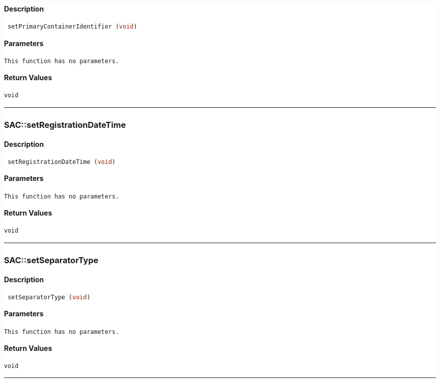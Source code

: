 **Description**

```php
 setPrimaryContainerIdentifier (void)
```

 

 

**Parameters**

`This function has no parameters.`

**Return Values**

`void`


<hr />


### SAC::setRegistrationDateTime  

**Description**

```php
 setRegistrationDateTime (void)
```

 

 

**Parameters**

`This function has no parameters.`

**Return Values**

`void`


<hr />


### SAC::setSeparatorType  

**Description**

```php
 setSeparatorType (void)
```

 

 

**Parameters**

`This function has no parameters.`

**Return Values**

`void`


<hr />
